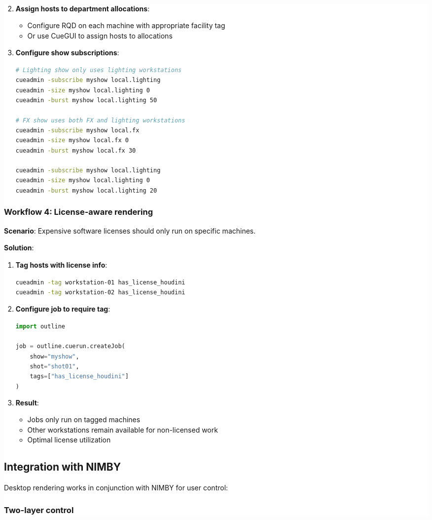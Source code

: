 2. **Assign hosts to department allocations**:
   * Configure RQD on each machine with appropriate facility tag
   * Or use CueGUI to assign hosts to allocations

3. **Configure show subscriptions**:
   ```bash
   # Lighting show only uses lighting workstations
   cueadmin -subscribe myshow local.lighting
   cueadmin -size myshow local.lighting 0
   cueadmin -burst myshow local.lighting 50

   # FX show uses both FX and lighting workstations
   cueadmin -subscribe myshow local.fx
   cueadmin -size myshow local.fx 0
   cueadmin -burst myshow local.fx 30

   cueadmin -subscribe myshow local.lighting
   cueadmin -size myshow local.lighting 0
   cueadmin -burst myshow local.lighting 20
   ```

### Workflow 4: License-aware rendering

**Scenario**: Expensive software licenses should only run on specific machines.

**Solution**:
1. **Tag hosts with license info**:
   ```bash
   cueadmin -tag workstation-01 has_license_houdini
   cueadmin -tag workstation-02 has_license_houdini
   ```

2. **Configure job to require tag**:
   ```python
   import outline

   job = outline.cuerun.createJob(
       show="myshow",
       shot="shot01",
       tags=["has_license_houdini"]
   )
   ```

3. **Result**:
   * Jobs only run on tagged machines
   * Other workstations remain available for non-licensed work
   * Optimal license utilization

## Integration with NIMBY

Desktop rendering works in conjunction with NIMBY for user control:

### Two-layer control
